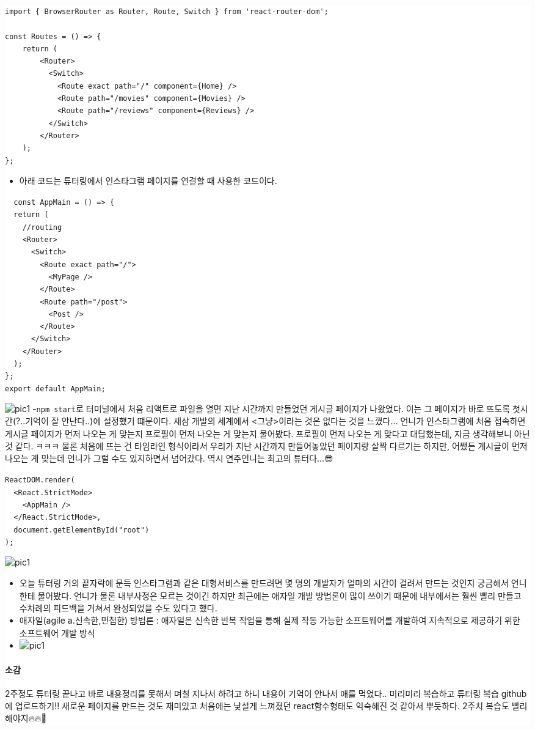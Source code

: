 ```
import { BrowserRouter as Router, Route, Switch } from 'react-router-dom';

const Routes = () => {
    return (
    	<Router>
          <Switch>
            <Route exact path="/" component={Home} />
            <Route path="/movies" component={Movies} />
            <Route path="/reviews" component={Reviews} />
          </Switch>
        </Router>
    );
};
```
- 아래 코드는 튜터링에서 인스타그램 페이지를 연결할 때 사용한 코드이다.
```
  const AppMain = () => {
  return (
    //routing
    <Router>
      <Switch>
        <Route exact path="/">
          <MyPage />
        </Route>
        <Route path="/post">
          <Post />
        </Route>
      </Switch>
    </Router>
  );
};
export default AppMain;
```
![pic1](./imgforupload/스크린샷0807_10.png)
-`npm start`로 터미널에서 처음 리액트로 파일을 열면 지난 시간까지 만들었던 게시글 페이지가 나왔었다. 이는 그 페이지가 바로 뜨도록 첫시간(?..기억이 잘 안난다..)에 설정했기 떄문이다. 새삼 개발의 세계에서 <그냥>이라는 것은 없다는 것을 느꼈다... 언니가 인스타그램에 처음 접속하면 게시글 페이지가 먼저 나오는 게 맞는지 프로필이 먼저 나오는 게 맞는지 물어봤다. 프로필이 먼저 나오는 게 맞다고 대답했는데, 지금 생각해보니 아닌 것 같다. ㅋㅋㅋ 물론 처음에 뜨는 건 타임라인 형식이라서 우리가 지난 시간까지 만들어놓았던 페이지랑 살짝 다르기는 하지만, 어쨌든 게시글이 먼저 나오는 게 맞는데 언니가 그럴 수도 있지하면서 넘어갔다. 역시 연주언니는 최고의 튜터다...😎
```
ReactDOM.render(
  <React.StrictMode>
    <AppMain />
  </React.StrictMode>,
  document.getElementById("root")
);
```
![pic1](./imgforupload/스크린샷0807_4.png)
- 오늘 튜터링 거의 끝자락에 문득 인스타그램과 같은 대형서비스를 만드려면 몇 명의 개발자가 얼마의 시간이 걸려서 만드는 것인지 궁금해서 언니한테 물어봤다. 언니가 물론 내부사정은 모르는 것이긴 하지만 최근에는 애자일 개발 방법론이 많이 쓰이기 때문에 내부에서는 훨씬 빨리 만들고 수차례의 피드백을 거쳐서 완성되었을 수도 있다고 했다.
- 애자일(agile a.신속한,민첩한) 방법론 : 애자일은 신속한 반복 작업을 통해 실제 작동 가능한 소프트웨어를 개발하여 지속적으로 제공하기 위한 소프트웨어 개발 방식
- ![pic1](./imgforupload/스크린샷0807_11.png)
#### 소감
2주정도 튜터링 끝나고 바로 내용정리를 못해서 며칠 지나서 하려고 하니 내용이 기억이 안나서 애를 먹었다.. 미리미리 복습하고 튜터링 복습 github에 업로드하기!! 새로운 페이지를 만드는 것도 재미있고 처음에는 낯설게 느껴졌던 react함수형태도 익숙해진 것 같아서 뿌듯하다. 2주치 복습도 빨리 해야지🔥🔥🙉
